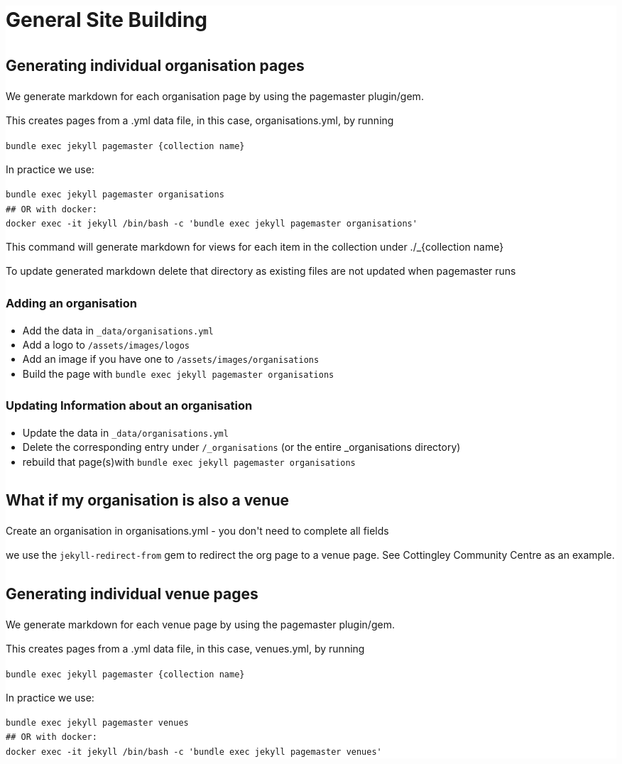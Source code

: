 
# General Site Building

## Generating individual organisation pages
We generate markdown for each organisation page by using the pagemaster plugin/gem.

This creates pages from a .yml data file, in this case, organisations.yml, by running 

    bundle exec jekyll pagemaster {collection name}

In practice we use: 

    bundle exec jekyll pagemaster organisations
    ## OR with docker:
    docker exec -it jekyll /bin/bash -c 'bundle exec jekyll pagemaster organisations'

This command will generate markdown for views for each item in the collection under ./_{collection name}

To update generated markdown delete that directory as existing files are not updated when pagemaster runs

### Adding an organisation
* Add the data in `_data/organisations.yml`
* Add a logo to `/assets/images/logos`
* Add an image if you have one to `/assets/images/organisations` 
* Build the page with `bundle exec jekyll pagemaster organisations`

### Updating Information about an organisation
* Update the data in `_data/organisations.yml`
* Delete the corresponding entry under `/_organisations` (or the entire _organisations directory)
* rebuild that page(s)with `bundle exec jekyll pagemaster organisations`

## What if my organisation is also a venue

Create an organisation in organisations.yml - you don't need to complete all fields

we use the `jekyll-redirect-from` gem to redirect the org page to a venue page. 
See Cottingley Community Centre as an example.

## Generating individual venue pages
We generate markdown for each venue page by using the pagemaster plugin/gem.

This creates pages from a .yml data file, in this case, venues.yml, by running 

    bundle exec jekyll pagemaster {collection name}

In practice we use: 

    bundle exec jekyll pagemaster venues
    ## OR with docker:
    docker exec -it jekyll /bin/bash -c 'bundle exec jekyll pagemaster venues'
